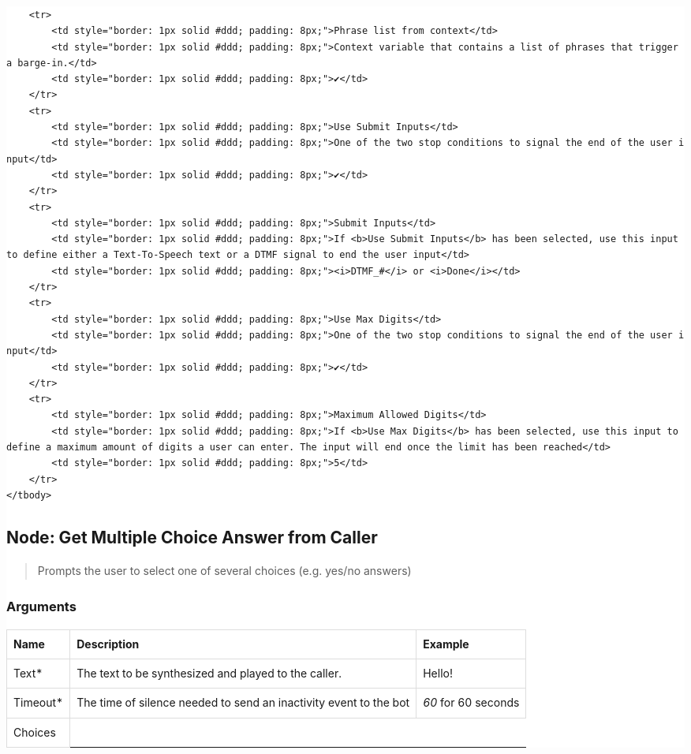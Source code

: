         <tr>
			<td style="border: 1px solid #ddd; padding: 8px;">Phrase list from context</td>
			<td style="border: 1px solid #ddd; padding: 8px;">Context variable that contains a list of phrases that trigger a barge-in.</td>
			<td style="border: 1px solid #ddd; padding: 8px;">✔️</td>
		</tr>
		<tr>
			<td style="border: 1px solid #ddd; padding: 8px;">Use Submit Inputs</td>
			<td style="border: 1px solid #ddd; padding: 8px;">One of the two stop conditions to signal the end of the user input</td>
			<td style="border: 1px solid #ddd; padding: 8px;">✔️</td>
		</tr>
		<tr>
			<td style="border: 1px solid #ddd; padding: 8px;">Submit Inputs</td>
			<td style="border: 1px solid #ddd; padding: 8px;">If <b>Use Submit Inputs</b> has been selected, use this input to define either a Text-To-Speech text or a DTMF signal to end the user input</td>
			<td style="border: 1px solid #ddd; padding: 8px;"><i>DTMF_#</i> or <i>Done</i></td>
		</tr>
		<tr>
			<td style="border: 1px solid #ddd; padding: 8px;">Use Max Digits</td>
			<td style="border: 1px solid #ddd; padding: 8px;">One of the two stop conditions to signal the end of the user input</td>
			<td style="border: 1px solid #ddd; padding: 8px;">✔️</td>
		</tr>
		<tr>
			<td style="border: 1px solid #ddd; padding: 8px;">Maximum Allowed Digits</td>
			<td style="border: 1px solid #ddd; padding: 8px;">If <b>Use Max Digits</b> has been selected, use this input to define a maximum amount of digits a user can enter. The input will end once the limit has been reached</td>
			<td style="border: 1px solid #ddd; padding: 8px;">5</td>
		</tr>
	</tbody>
</table>

## Node: Get Multiple Choice Answer from Caller

> Prompts the user to select one of several choices (e.g. yes/no answers)

### Arguments
<table style="border-collapse: collapse;">
	<thead>
		<tr style="text-align: left;">
			<th style="border: 1px solid #ddd; padding: 8px;">Name</th>
			<th style="border: 1px solid #ddd; padding: 8px;">Description</th>
			<th style="border: 1px solid #ddd; padding: 8px;">Example</th>
		</tr>
	</thead>
	<tbody>
		<tr>
			<td style="border: 1px solid #ddd; padding: 8px;">Text*</td>
			<td style="border: 1px solid #ddd; padding: 8px;">The text to be synthesized and played to the caller.</td>
			<td style="border: 1px solid #ddd; padding: 8px;">Hello!</td>
		</tr>
		<tr>
			<td style="border: 1px solid #ddd; padding: 8px;">Timeout*</td>
			<td style="border: 1px solid #ddd; padding: 8px;">The time of silence needed to send an inactivity event to the bot</td>
			<td style="border: 1px solid #ddd; padding: 8px;"><i>60</i> for 60 seconds</td>
		</tr>
        <tr>
			<td style="border: 1px solid #ddd; padding: 8px;">Choices</td>